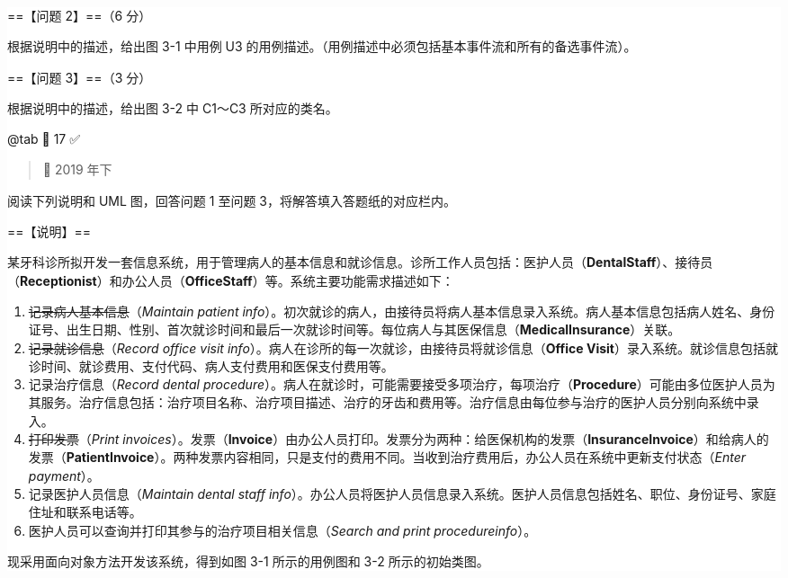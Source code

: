 ==【问题 2】==（6 分）

根据说明中的描述，给出图 3-1 中用例 U3 的用例描述。（用例描述中必须包括基本事件流和所有的备选事件流）。

==【问题 3】==（3 分）

根据说明中的描述，给出图 3-2 中 C1〜C3 所对应的类名。

</div>

@tab 🍐 17 ✅

> 🍐 2019 年下

<div class="text-box">

阅读下列说明和 UML 图，回答问题 1 至问题 3，将解答填入答题纸的对应栏内。

==【说明】==

某牙科诊所拟开发一套信息系统，用于管理病人的基本信息和就诊信息。诊所工作人员包括：医护人员（**DentalStaff**）、接待员（**Receptionist**）和办公人员（**OfficeStaff**）等。系统主要功能需求描述如下：

1. ~~记录病人基本信息~~（*Maintain patient info*）。初次就诊的病人，由接待员将病人基本信息录入系统。病人基本信息包括病人姓名、身份证号、出生日期、性别、首次就诊时间和最后一次就诊时间等。每位病人与其医保信息（**MedicalInsurance**）关联。
2. ~~记录就诊信息~~（*Record office visit info*）。病人在诊所的每一次就诊，由接待员将就诊信息（**Office Visit**）录入系统。就诊信息包括就诊时间、就诊费用、支付代码、病人支付费用和医保支付费用等。
3. 记录治疗信息（*Record dental procedure*）。病人在就诊时，可能需要接受多项治疗，每项治疗（**Procedure**）可能由多位医护人员为其服务。治疗信息包括：治疗项目名称、治疗项目描述、治疗的牙齿和费用等。治疗信息由每位参与治疗的医护人员分别向系统中录入。
4. ~~打印发票~~（*Print invoices*）。发票（**Invoice**）由办公人员打印。发票分为两种：给医保机构的发票（**InsuranceInvoice**）和给病人的发票（**PatientInvoice**）。两种发票内容相同，只是支付的费用不同。当收到治疗费用后，办公人员在系统中更新支付状态（*Enter payment*）。
5. 记录医护人员信息（*Maintain dental staff info*）。办公人员将医护人员信息录入系统。医护人员信息包括姓名、职位、身份证号、家庭住址和联系电话等。
6. 医护人员可以查询并打印其参与的治疗项目相关信息（*Search and print procedureinfo*）。

现采用面向对象方法开发该系统，得到如图 3-1 所示的用例图和 3-2 所示的初始类图。


</div>


<div class="text-box">
